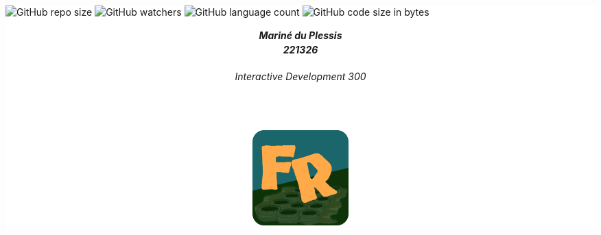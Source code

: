 ![GitHub repo size](https://img.shields.io/github/repo-size/DupieM/duplessismarine_221326_funrun)
![GitHub watchers](https://img.shields.io/github/watchers/DupieM/duplessismarine_221326_funrun)
![GitHub language count](https://img.shields.io/github/languages/count/DupieM/duplessismarine_221326_funrun)
![GitHub code size in bytes](https://img.shields.io/github/languages/code-size/DupieM/duplessismarine_221326_funrun)


<h5 align="center" style="padding:0;margin:0;">Mariné du Plessis</h5>
<h5 align="center" style="padding:0;margin:0;">221326</h5>
<h6 align="center">Interactive Development 300</h6>
</br>
<p align="center">

  <a href="https://github.com/username/projectname">
    <img src="readme_images_&_video/appicon.png" alt="Logo" width="140px" height="140px">
  </a>
  
